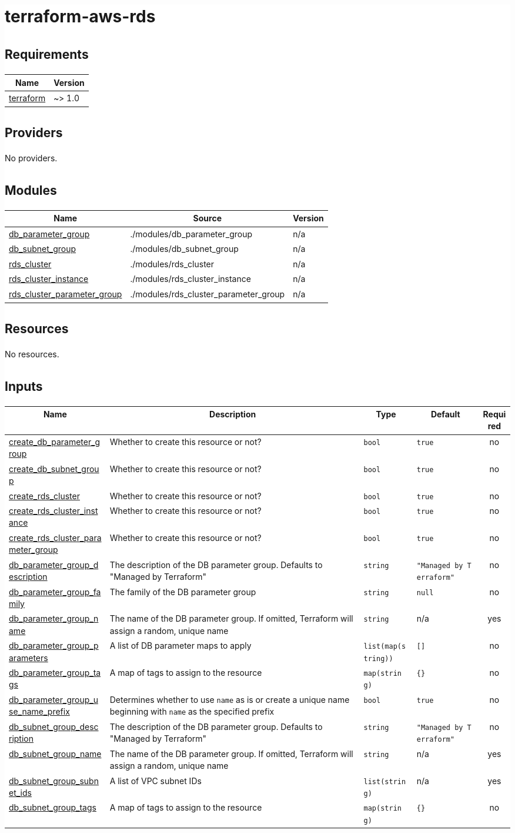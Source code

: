 # terraform-aws-rds


## Requirements

| Name | Version |
|------|---------|
| <a name="requirement_terraform"></a> [terraform](#requirement\_terraform) | ~> 1.0 |

## Providers

No providers.

## Modules

| Name | Source | Version |
|------|--------|---------|
| <a name="module_db_parameter_group"></a> [db\_parameter\_group](#module\_db\_parameter\_group) | ./modules/db_parameter_group | n/a |
| <a name="module_db_subnet_group"></a> [db\_subnet\_group](#module\_db\_subnet\_group) | ./modules/db_subnet_group | n/a |
| <a name="module_rds_cluster"></a> [rds\_cluster](#module\_rds\_cluster) | ./modules/rds_cluster | n/a |
| <a name="module_rds_cluster_instance"></a> [rds\_cluster\_instance](#module\_rds\_cluster\_instance) | ./modules/rds_cluster_instance | n/a |
| <a name="module_rds_cluster_parameter_group"></a> [rds\_cluster\_parameter\_group](#module\_rds\_cluster\_parameter\_group) | ./modules/rds_cluster_parameter_group | n/a |

## Resources

No resources.

## Inputs

| Name | Description | Type | Default | Required |
|------|-------------|------|---------|:--------:|
| <a name="input_create_db_parameter_group"></a> [create\_db\_parameter\_group](#input\_create\_db\_parameter\_group) | Whether to create this resource or not? | `bool` | `true` | no |
| <a name="input_create_db_subnet_group"></a> [create\_db\_subnet\_group](#input\_create\_db\_subnet\_group) | Whether to create this resource or not? | `bool` | `true` | no |
| <a name="input_create_rds_cluster"></a> [create\_rds\_cluster](#input\_create\_rds\_cluster) | Whether to create this resource or not? | `bool` | `true` | no |
| <a name="input_create_rds_cluster_instance"></a> [create\_rds\_cluster\_instance](#input\_create\_rds\_cluster\_instance) | Whether to create this resource or not? | `bool` | `true` | no |
| <a name="input_create_rds_cluster_parameter_group"></a> [create\_rds\_cluster\_parameter\_group](#input\_create\_rds\_cluster\_parameter\_group) | Whether to create this resource or not? | `bool` | `true` | no |
| <a name="input_db_parameter_group_description"></a> [db\_parameter\_group\_description](#input\_db\_parameter\_group\_description) | The description of the DB parameter group. Defaults to "Managed by Terraform" | `string` | `"Managed by Terraform"` | no |
| <a name="input_db_parameter_group_family"></a> [db\_parameter\_group\_family](#input\_db\_parameter\_group\_family) | The family of the DB parameter group | `string` | `null` | no |
| <a name="input_db_parameter_group_name"></a> [db\_parameter\_group\_name](#input\_db\_parameter\_group\_name) | The name of the DB parameter group. If omitted, Terraform will assign a random, unique name | `string` | n/a | yes |
| <a name="input_db_parameter_group_parameters"></a> [db\_parameter\_group\_parameters](#input\_db\_parameter\_group\_parameters) | A list of DB parameter maps to apply | `list(map(string))` | `[]` | no |
| <a name="input_db_parameter_group_tags"></a> [db\_parameter\_group\_tags](#input\_db\_parameter\_group\_tags) | A map of tags to assign to the resource | `map(string)` | `{}` | no |
| <a name="input_db_parameter_group_use_name_prefix"></a> [db\_parameter\_group\_use\_name\_prefix](#input\_db\_parameter\_group\_use\_name\_prefix) | Determines whether to use `name` as is or create a unique name beginning with `name` as the specified prefix | `bool` | `true` | no |
| <a name="input_db_subnet_group_description"></a> [db\_subnet\_group\_description](#input\_db\_subnet\_group\_description) | The description of the DB parameter group. Defaults to "Managed by Terraform" | `string` | `"Managed by Terraform"` | no |
| <a name="input_db_subnet_group_name"></a> [db\_subnet\_group\_name](#input\_db\_subnet\_group\_name) | The name of the DB parameter group. If omitted, Terraform will assign a random, unique name | `string` | n/a | yes |
| <a name="input_db_subnet_group_subnet_ids"></a> [db\_subnet\_group\_subnet\_ids](#input\_db\_subnet\_group\_subnet\_ids) | A list of VPC subnet IDs | `list(string)` | n/a | yes |
| <a name="input_db_subnet_group_tags"></a> [db\_subnet\_group\_tags](#input\_db\_subnet\_group\_tags) | A map of tags to assign to the resource | `map(string)` | `{}` | no |